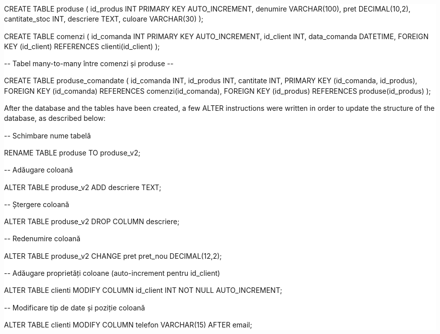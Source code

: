 CREATE TABLE produse (
    id_produs INT PRIMARY KEY AUTO_INCREMENT,
    denumire VARCHAR(100),
    pret DECIMAL(10,2),
    cantitate_stoc INT,
    descriere TEXT,
    culoare VARCHAR(30)
);

CREATE TABLE comenzi (
    id_comanda INT PRIMARY KEY AUTO_INCREMENT,
    id_client INT,
    data_comanda DATETIME,
    FOREIGN KEY (id_client) REFERENCES clienti(id_client)
);

-- Tabel many-to-many între comenzi și produse --

CREATE TABLE produse_comandate (
    id_comanda INT,
    id_produs INT,
    cantitate INT,
    PRIMARY KEY (id_comanda, id_produs),
    FOREIGN KEY (id_comanda) REFERENCES comenzi(id_comanda),
    FOREIGN KEY (id_produs) REFERENCES produse(id_produs)
);


 
  After the database and the tables have been created, a few ALTER instructions were written in order to update the structure of the database, as described below:

--  Schimbare nume tabelă

RENAME TABLE produse TO produse_v2;

-- Adăugare coloană

ALTER TABLE produse_v2
ADD descriere TEXT;

--  Ștergere coloană

ALTER TABLE produse_v2
DROP COLUMN descriere;

--  Redenumire coloană

ALTER TABLE produse_v2
CHANGE pret pret_nou DECIMAL(12,2);

--  Adăugare proprietăți coloane (auto-increment pentru id_client)

ALTER TABLE clienti
MODIFY COLUMN id_client INT NOT NULL AUTO_INCREMENT;

-- Modificare tip de date și poziție coloană

ALTER TABLE clienti
MODIFY COLUMN telefon VARCHAR(15) AFTER email;
